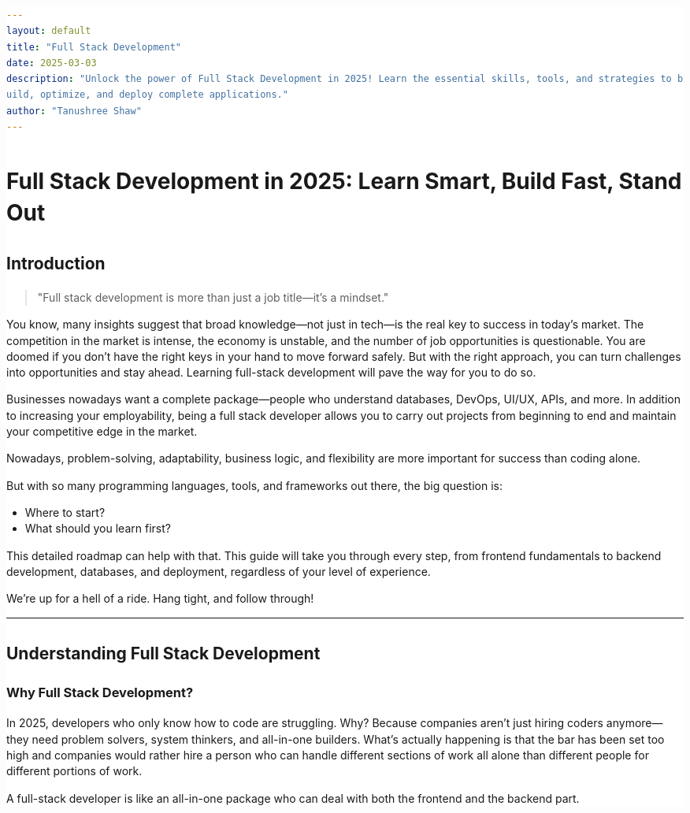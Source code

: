 ```yaml
---
layout: default
title: "Full Stack Development"
date: 2025-03-03
description: "Unlock the power of Full Stack Development in 2025! Learn the essential skills, tools, and strategies to build, optimize, and deploy complete applications."
author: "Tanushree Shaw"
---
```

# Full Stack Development in 2025: Learn Smart, Build Fast, Stand Out

## Introduction
> "Full stack development is more than just a job title—it’s a mindset."

You know, many insights suggest that broad knowledge—not just in tech—is the real key to success in today’s market. The competition in the market is intense, the economy is unstable, and the number of job opportunities is questionable. You are doomed if you don’t have the right keys in your hand to move forward safely. But with the right approach, you can turn challenges into opportunities and stay ahead. Learning full-stack development will pave the way for you to do so.

Businesses nowadays want a complete package—people who understand databases, DevOps, UI/UX, APIs, and more. In addition to increasing your employability, being a full stack developer allows you to carry out projects from beginning to end and maintain your competitive edge in the market.

Nowadays, problem-solving, adaptability, business logic, and flexibility are more important for success than coding alone.

But with so many programming languages, tools, and frameworks out there, the big question is:
- Where to start?
- What should you learn first?

This detailed roadmap can help with that. This guide will take you through every step, from frontend fundamentals to backend development, databases, and deployment, regardless of your level of experience.

We’re up for a hell of a ride. Hang tight, and follow through!

---

## Understanding Full Stack Development

### Why Full Stack Development?

In 2025, developers who only know how to code are struggling. Why? Because companies aren’t just hiring coders anymore—they need problem solvers, system thinkers, and all-in-one builders. What’s actually happening is that the bar has been set too high and companies would rather hire a person who can handle different sections of work all alone than different people for different portions of work.

A full-stack developer is like an all-in-one package who can deal with both the frontend and the backend part.
